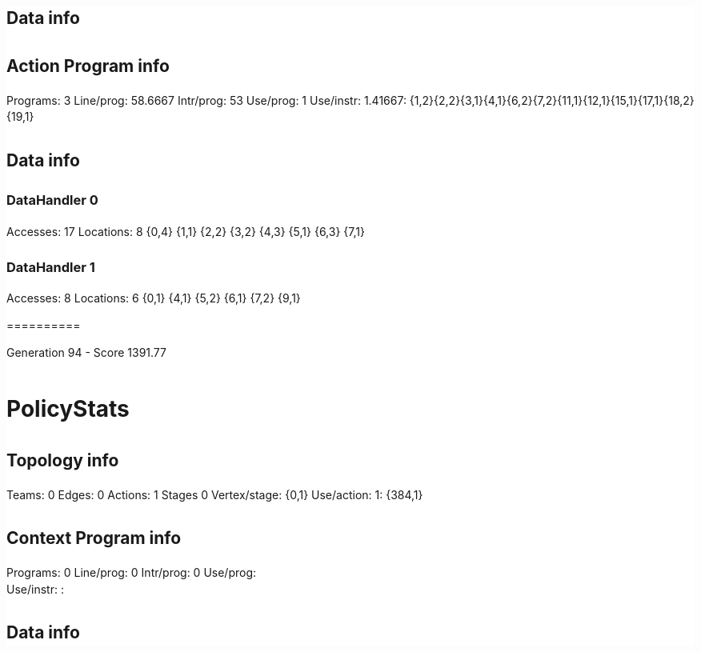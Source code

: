 ## Data info



## Action Program info
Programs:	3
Line/prog:	58.6667
Intr/prog:	53
Use/prog:	1
Use/instr:	1.41667: {1,2}{2,2}{3,1}{4,1}{6,2}{7,2}{11,1}{12,1}{15,1}{17,1}{18,2}{19,1}

## Data info

### DataHandler 0
Accesses:	17
Locations:	8
{0,4} {1,1} {2,2} {3,2} {4,3} {5,1} {6,3} {7,1} 

### DataHandler 1
Accesses:	8
Locations:	6
{0,1} {4,1} {5,2} {6,1} {7,2} {9,1} 



==========

Generation 94 - Score 1391.77

# PolicyStats
## Topology info
Teams:		0
Edges:		0
Actions:	1
Stages		0
Vertex/stage:	{0,1} 
Use/action:	1: {384,1} 

## Context Program info
Programs:	0
Line/prog:	0
Intr/prog:	0
Use/prog:	
Use/instr:	: 

## Data info

